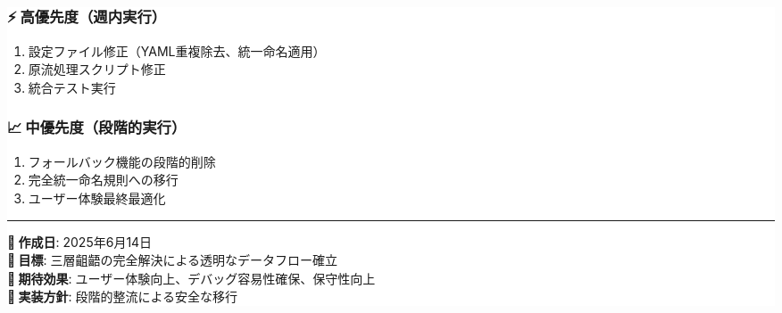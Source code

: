 ### ⚡ 高優先度（週内実行）
1. 設定ファイル修正（YAML重複除去、統一命名適用）
2. 原流処理スクリプト修正
3. 統合テスト実行

### 📈 中優先度（段階的実行）
1. フォールバック機能の段階的削除
2. 完全統一命名規則への移行
3. ユーザー体験最終最適化

---

**📅 作成日**: 2025年6月14日  
**🎯 目標**: 三層齟齬の完全解決による透明なデータフロー確立  
**📝 期待効果**: ユーザー体験向上、デバッグ容易性確保、保守性向上  
**🔄 実装方針**: 段階的整流による安全な移行
